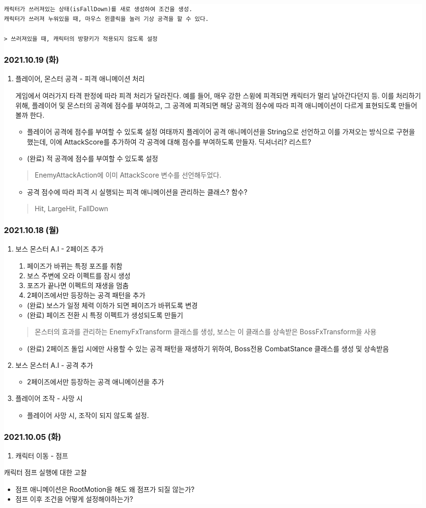	캐릭터가 쓰러져있는 상태(isFallDown)를 새로 생성하여 조건을 생성.
	캐릭터가 쓰러져 누워있을 때, 마우스 왼클릭을 눌러 기상 공격을 할 수 있다.

	> 쓰러져있을 때, 캐릭터의 방향키가 적용되지 않도록 설정



### 2021.10.19 (화)

1. 플레이어, 몬스터 공격 - 피격 애니메이션 처리

	게임에서 여러가지 타격 판정에 따라 피격 처리가 달라진다. 예를 들어, 매우 강한 스윙에 피격되면 캐릭터가 멀리 날아간다던지 등.
	이를 처리하기 위해, 플레이어 및 몬스터의 공격에 점수를 부여하고, 그 공격에 피격되면 해당 공격의 점수에 따라 피격 애니메이션이 다르게 표현되도록 만들어볼까 한다.

	- 플레이어 공격에 점수를 부여할 수 있도록 설정
	여태까지 플레이어 공격 애니메이션을 String으로 선언하고 이를 가져오는 방식으로 구현을 했는데, 이에 AttackScore를 추가하여 각 공격에 대해 점수를 부여하도록 만들자.
	딕셔너리? 리스트?

	- (완료) 적 공격에 점수를 부여할 수 있도록 설정

	> EnemyAttackAction에 이미 AttackScore 변수를 선언해두었다.

	- 공격 점수에 따라 피격 시 실행되는 피격 애니메이션을 관리하는 클래스? 함수?

	> Hit, LargeHit, FallDown



### 2021.10.18 (월)

1. 보스 몬스터 A.I - 2페이즈 추가

	1. 페이즈가 바뀌는 특정 포즈를 취함
	2. 보스 주변에 오라 이펙트를 잠시 생성
	3. 포즈가 끝나면 이펙트의 재생을 멈춤
	4. 2페이즈에서만 등장하는 공격 패턴을 추가

	- (완료) 보스가 일정 체력 이하가 되면 페이즈가 바뀌도록 변경
	- (완료) 페이즈 전환 시 특정 이펙트가 생성되도록 만들기

	> 몬스터의 효과를 관리하는 EnemyFxTransform 클래스를 생성, 보스는 이 클래스를 상속받은 BossFxTransform을 사용

	- (완료) 2페이즈 돌입 시에만 사용할 수 있는 공격 패턴을 재생하기 위하여, Boss전용 CombatStance 클래스를 생성 및 상속받음


2. 보스 몬스터 A.I - 공격 추가

	- 2페이즈에서만 등장하는 공격 애니메이션을 추가

3. 플레이어 조작 - 사망 시

	- 플레이어 사망 시, 조작이 되지 않도록 설정.


### 2021.10.05 (화)

1. 캐릭터 이동 - 점프

캐릭터 점프 실행에 대한 고찰

- 점프 애니메이션은 RootMotion을 해도 왜 점프가 되질 않는가?
- 점프 이후 조건을 어떻게 설정해야하는가?
